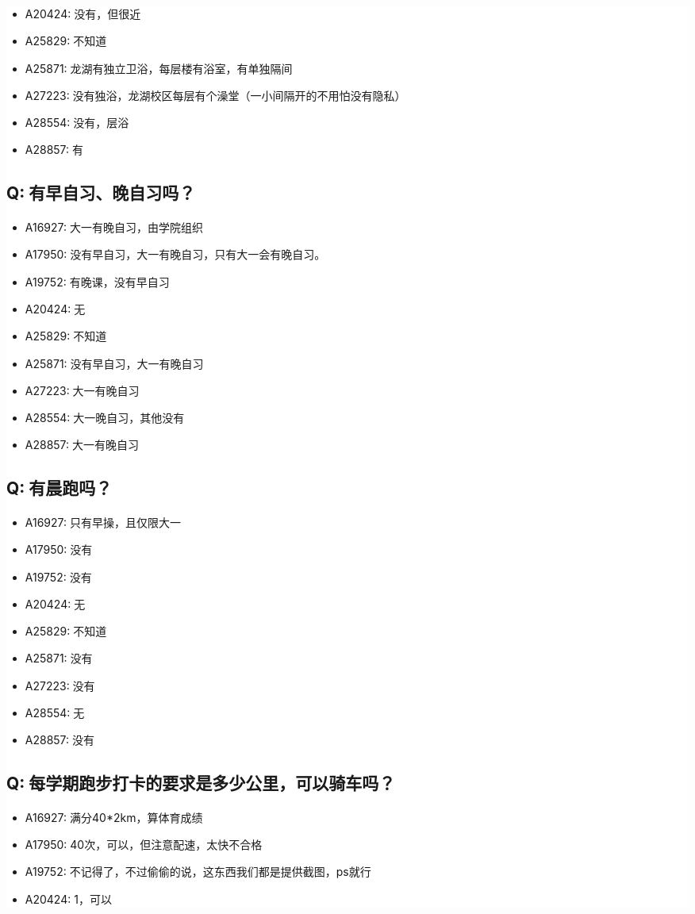 - A20424: 没有，但很近

- A25829: 不知道

- A25871: 龙湖有独立卫浴，每层楼有浴室，有单独隔间

- A27223: 没有独浴，龙湖校区每层有个澡堂（一小间隔开的不用怕没有隐私）

- A28554: 没有，层浴

- A28857: 有

## Q: 有早自习、晚自习吗？

- A16927: 大一有晚自习，由学院组织

- A17950: 没有早自习，大一有晚自习，只有大一会有晚自习。

- A19752: 有晚课，没有早自习

- A20424: 无

- A25829: 不知道

- A25871: 没有早自习，大一有晚自习

- A27223: 大一有晚自习

- A28554: 大一晚自习，其他没有

- A28857: 大一有晚自习

## Q: 有晨跑吗？

- A16927: 只有早操，且仅限大一

- A17950: 没有

- A19752: 没有

- A20424: 无

- A25829: 不知道

- A25871: 没有

- A27223: 没有

- A28554: 无

- A28857: 没有

## Q: 每学期跑步打卡的要求是多少公里，可以骑车吗？

- A16927: 满分40\*2km，算体育成绩

- A17950: 40次，可以，但注意配速，太快不合格

- A19752: 不记得了，不过偷偷的说，这东西我们都是提供截图，ps就行

- A20424: 1，可以

